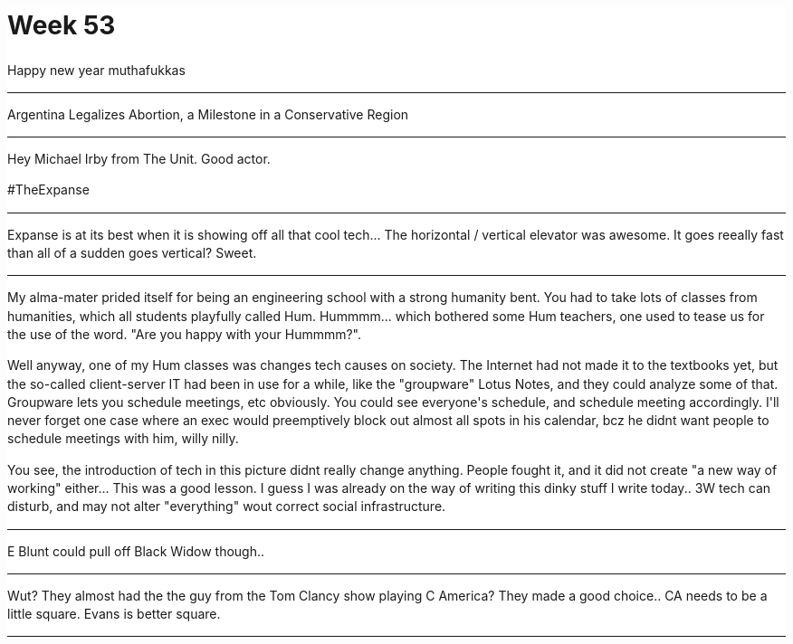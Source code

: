 # Week 53

Happy new year muthafukkas

---

Argentina Legalizes Abortion, a Milestone in a Conservative Region

---

Hey Michael Irby from The Unit. Good actor.

\#TheExpanse

---

Expanse is at its best when it is showing off all that cool
tech... The horizontal / vertical elevator was awesome. It goes
reeally fast than all of a sudden goes vertical? Sweet.

---

My alma-mater prided itself for being an engineering school with a
strong humanity bent. You had to take lots of classes from humanities,
which all students playfully called Hum. Hummmm... which bothered some
Hum teachers, one used to tease us for the use of the word. "Are you
happy with your Hummmm?".

Well anyway, one of my Hum classes was changes tech causes on
society. The Internet had not made it to the textbooks yet, but the
so-called client-server IT had been in use for a while, like the
"groupware" Lotus Notes, and they could analyze some of
that. Groupware lets you schedule meetings, etc obviously. You could
see everyone's schedule, and schedule meeting accordingly. I'll never
forget one case where an exec would preemptively block out almost all
spots in his calendar, bcz he didnt want people to schedule meetings
with him, willy nilly.

You see, the introduction of tech in this picture didnt really change
anything. People fought it, and it did not create "a new way of
working" either... This was a good lesson. I guess I was already on
the way of writing this dinky stuff I write today.. 3W tech can
disturb, and may not alter "everything" wout correct social
infrastructure.

---

E Blunt could pull off Black Widow though..

---

Wut? They almost had the the guy from the Tom Clancy show playing C
America? They made a good choice.. CA needs to be a little
square. Evans is better square. 

---
